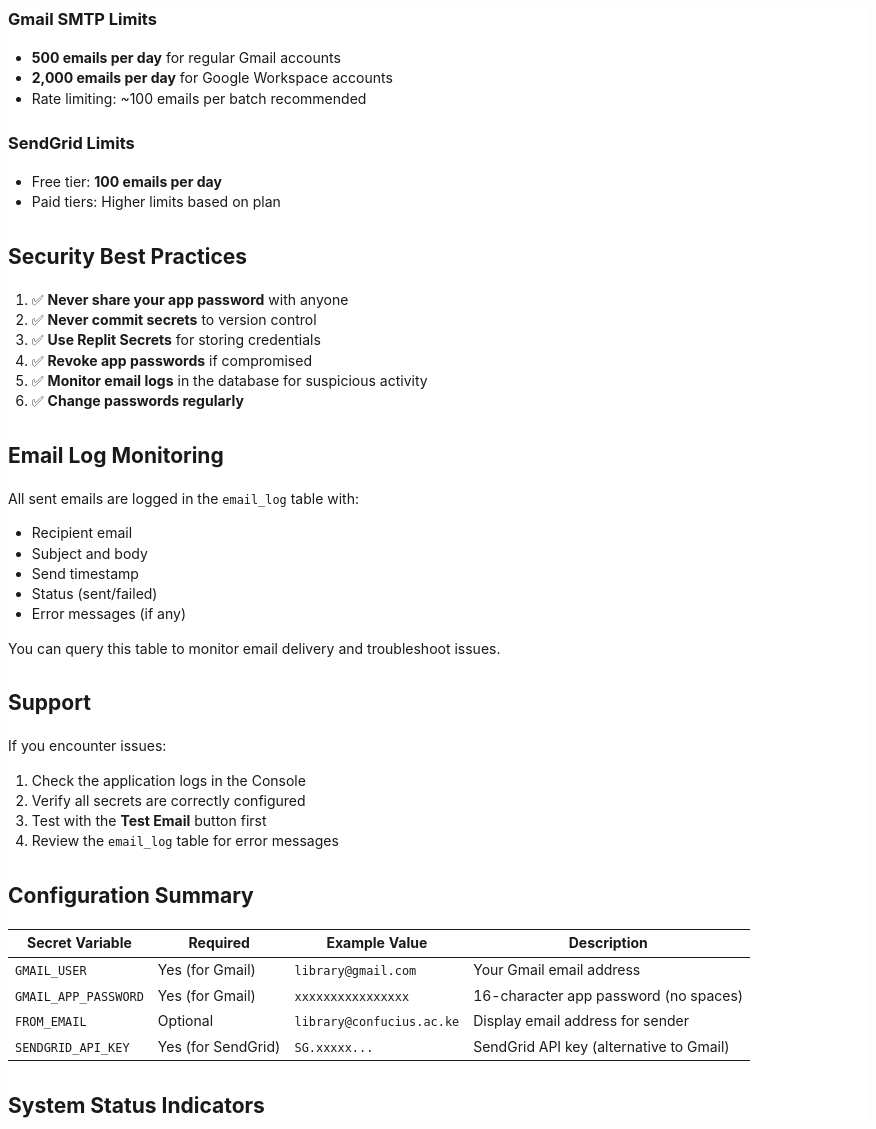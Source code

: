 ### Gmail SMTP Limits
- **500 emails per day** for regular Gmail accounts
- **2,000 emails per day** for Google Workspace accounts
- Rate limiting: ~100 emails per batch recommended

### SendGrid Limits
- Free tier: **100 emails per day**
- Paid tiers: Higher limits based on plan

## Security Best Practices

1. ✅ **Never share your app password** with anyone
2. ✅ **Never commit secrets** to version control
3. ✅ **Use Replit Secrets** for storing credentials
4. ✅ **Revoke app passwords** if compromised
5. ✅ **Monitor email logs** in the database for suspicious activity
6. ✅ **Change passwords regularly**

## Email Log Monitoring

All sent emails are logged in the `email_log` table with:
- Recipient email
- Subject and body
- Send timestamp
- Status (sent/failed)
- Error messages (if any)

You can query this table to monitor email delivery and troubleshoot issues.

## Support

If you encounter issues:
1. Check the application logs in the Console
2. Verify all secrets are correctly configured
3. Test with the **Test Email** button first
4. Review the `email_log` table for error messages

## Configuration Summary

| Secret Variable | Required | Example Value | Description |
|----------------|----------|---------------|-------------|
| `GMAIL_USER` | Yes (for Gmail) | `library@gmail.com` | Your Gmail email address |
| `GMAIL_APP_PASSWORD` | Yes (for Gmail) | `xxxxxxxxxxxxxxxx` | 16-character app password (no spaces) |
| `FROM_EMAIL` | Optional | `library@confucius.ac.ke` | Display email address for sender |
| `SENDGRID_API_KEY` | Yes (for SendGrid) | `SG.xxxxx...` | SendGrid API key (alternative to Gmail) |

## System Status Indicators
